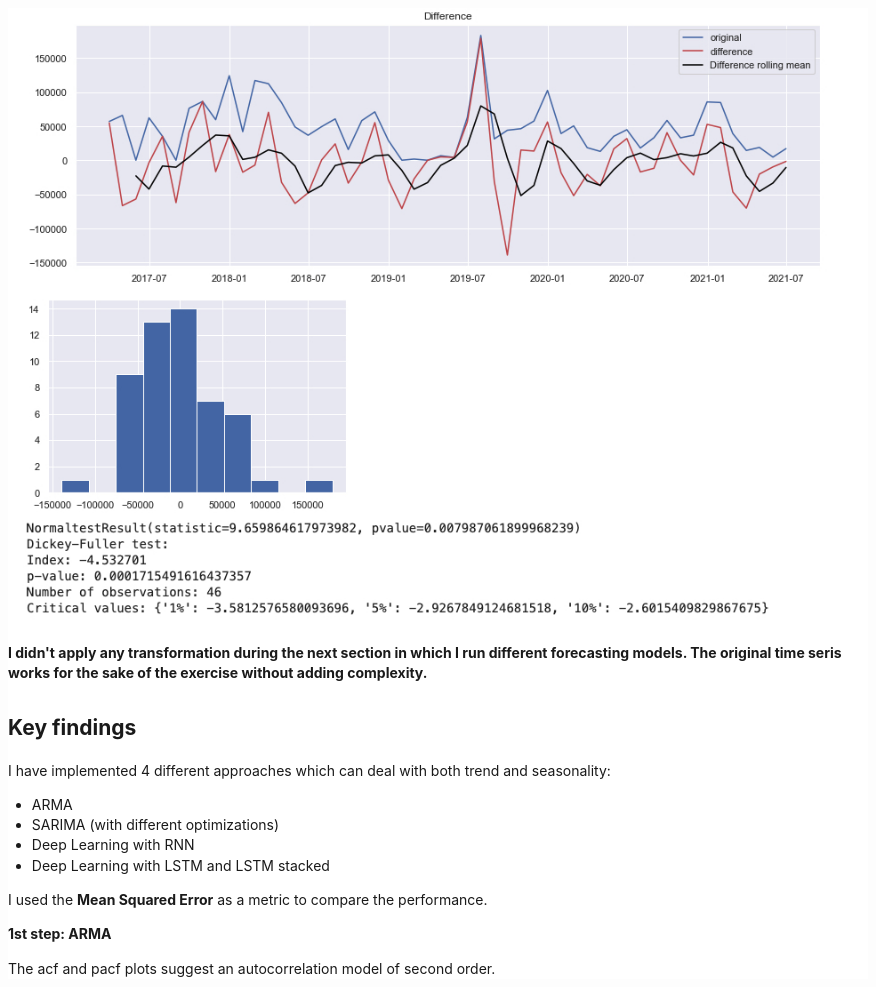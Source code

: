 ![difference](img/difference.jpg)


**I didn't apply any transformation during the next section in which I run different forecasting models. The original time seris works for the sake of the exercise  without adding complexity.**

## Key findings ##

I have implemented 4 different approaches which can deal with both trend and seasonality:

- ARMA
- SARIMA (with different optimizations)
- Deep Learning with RNN
- Deep Learning with LSTM and LSTM stacked

I used the **Mean Squared Error** as a metric to compare the performance.

**1st step: ARMA**

The acf and pacf plots suggest an autocorrelation model of second order.
